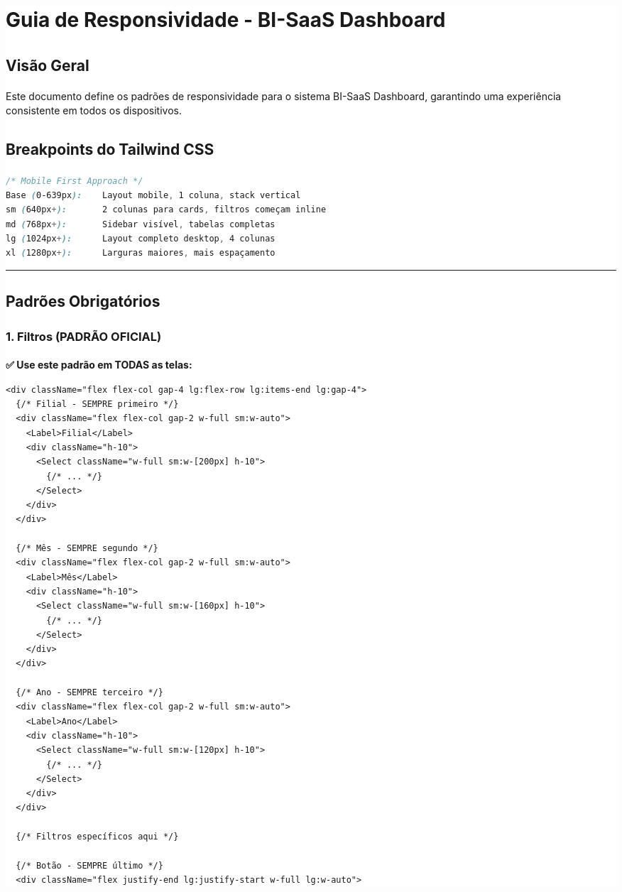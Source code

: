 # Guia de Responsividade - BI-SaaS Dashboard

## Visão Geral

Este documento define os padrões de responsividade para o sistema BI-SaaS Dashboard, garantindo uma experiência consistente em todos os dispositivos.

## Breakpoints do Tailwind CSS

```css
/* Mobile First Approach */
Base (0-639px):    Layout mobile, 1 coluna, stack vertical
sm (640px+):       2 colunas para cards, filtros começam inline
md (768px+):       Sidebar visível, tabelas completas
lg (1024px+):      Layout completo desktop, 4 colunas
xl (1280px+):      Larguras maiores, mais espaçamento
```

---

## Padrões Obrigatórios

### 1. Filtros (PADRÃO OFICIAL)

**✅ Use este padrão em TODAS as telas:**

```tsx
<div className="flex flex-col gap-4 lg:flex-row lg:items-end lg:gap-4">
  {/* Filial - SEMPRE primeiro */}
  <div className="flex flex-col gap-2 w-full sm:w-auto">
    <Label>Filial</Label>
    <div className="h-10">
      <Select className="w-full sm:w-[200px] h-10">
        {/* ... */}
      </Select>
    </div>
  </div>

  {/* Mês - SEMPRE segundo */}
  <div className="flex flex-col gap-2 w-full sm:w-auto">
    <Label>Mês</Label>
    <div className="h-10">
      <Select className="w-full sm:w-[160px] h-10">
        {/* ... */}
      </Select>
    </div>
  </div>

  {/* Ano - SEMPRE terceiro */}
  <div className="flex flex-col gap-2 w-full sm:w-auto">
    <Label>Ano</Label>
    <div className="h-10">
      <Select className="w-full sm:w-[120px] h-10">
        {/* ... */}
      </Select>
    </div>
  </div>

  {/* Filtros específicos aqui */}

  {/* Botão - SEMPRE último */}
  <div className="flex justify-end lg:justify-start w-full lg:w-auto">
```